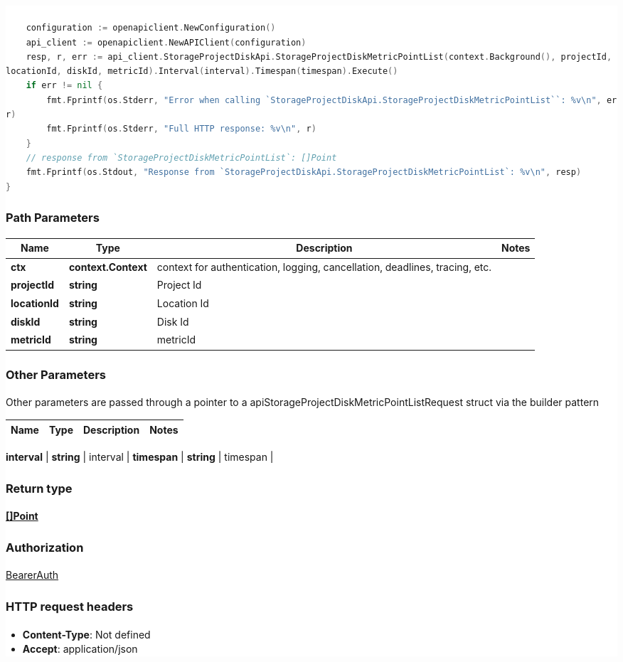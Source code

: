 ```go

    configuration := openapiclient.NewConfiguration()
    api_client := openapiclient.NewAPIClient(configuration)
    resp, r, err := api_client.StorageProjectDiskApi.StorageProjectDiskMetricPointList(context.Background(), projectId, locationId, diskId, metricId).Interval(interval).Timespan(timespan).Execute()
    if err != nil {
        fmt.Fprintf(os.Stderr, "Error when calling `StorageProjectDiskApi.StorageProjectDiskMetricPointList``: %v\n", err)
        fmt.Fprintf(os.Stderr, "Full HTTP response: %v\n", r)
    }
    // response from `StorageProjectDiskMetricPointList`: []Point
    fmt.Fprintf(os.Stdout, "Response from `StorageProjectDiskApi.StorageProjectDiskMetricPointList`: %v\n", resp)
}
```

### Path Parameters


Name | Type | Description  | Notes
------------- | ------------- | ------------- | -------------
**ctx** | **context.Context** | context for authentication, logging, cancellation, deadlines, tracing, etc.
**projectId** | **string** | Project Id | 
**locationId** | **string** | Location Id | 
**diskId** | **string** | Disk Id | 
**metricId** | **string** | metricId | 

### Other Parameters

Other parameters are passed through a pointer to a apiStorageProjectDiskMetricPointListRequest struct via the builder pattern


Name | Type | Description  | Notes
------------- | ------------- | ------------- | -------------




 **interval** | **string** | interval | 
 **timespan** | **string** | timespan | 

### Return type

[**[]Point**](point.md)

### Authorization

[BearerAuth](../README.md#BearerAuth)

### HTTP request headers

- **Content-Type**: Not defined
- **Accept**: application/json
